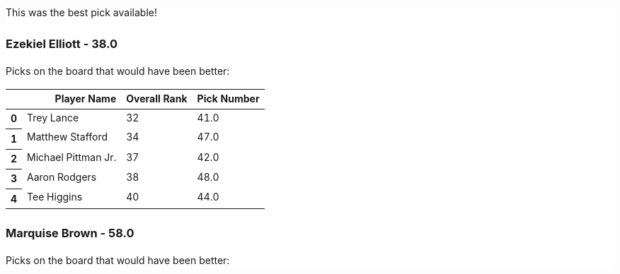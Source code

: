 This was the best pick available!

### Ezekiel Elliott - 38.0

Picks on the board that would have been better:

<table  class="dataframe">
  <thead>
    <tr style="text-align: right;">
      <th></th>
      <th>Player Name</th>
      <th>Overall Rank</th>
      <th>Pick Number</th>
    </tr>
  </thead>
  <tbody>
    <tr>
      <th>0</th>
      <td>Trey Lance</td>
      <td>32</td>
      <td>41.0</td>
    </tr>
    <tr>
      <th>1</th>
      <td>Matthew Stafford</td>
      <td>34</td>
      <td>47.0</td>
    </tr>
    <tr>
      <th>2</th>
      <td>Michael Pittman Jr.</td>
      <td>37</td>
      <td>42.0</td>
    </tr>
    <tr>
      <th>3</th>
      <td>Aaron Rodgers</td>
      <td>38</td>
      <td>48.0</td>
    </tr>
    <tr>
      <th>4</th>
      <td>Tee Higgins</td>
      <td>40</td>
      <td>44.0</td>
    </tr>
  </tbody>
</table>

### Marquise Brown - 58.0

Picks on the board that would have been better:
